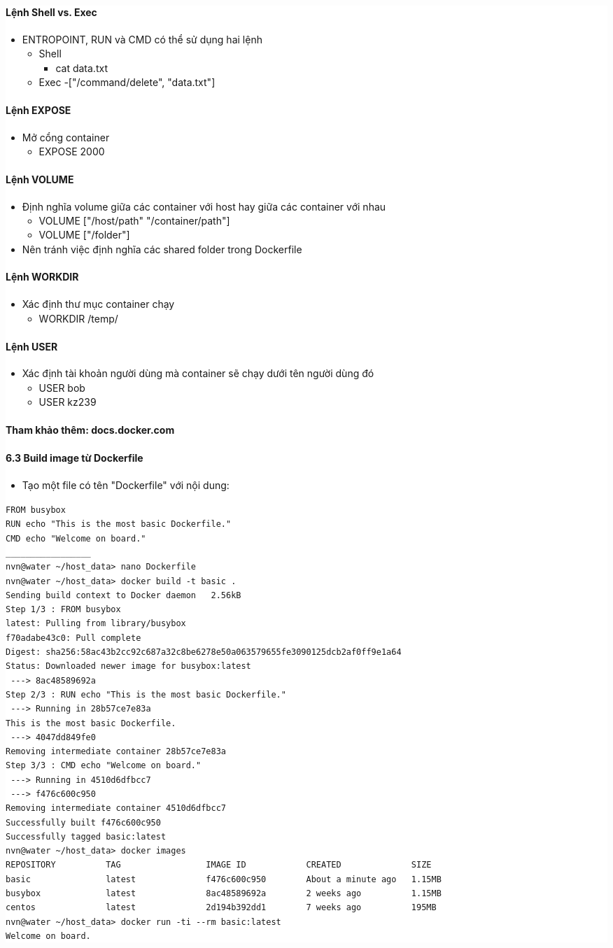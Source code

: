 #### Lệnh Shell vs. Exec
- ENTROPOINT, RUN và CMD có thể sử dụng hai lệnh
  - Shell
    - cat data.txt
  - Exec
    -["/command/delete", "data.txt"]

#### Lệnh EXPOSE
- Mở cổng container
  - EXPOSE 2000

#### Lệnh VOLUME
- Định nghĩa volume giữa các container với host hay giữa các container với nhau
  - VOLUME ["/host/path" "/container/path"]
  - VOLUME ["/folder"]
- Nên tránh việc định nghĩa các shared folder trong Dockerfile

#### Lệnh WORKDIR
- Xác định thư mục container chạy
  - WORKDIR /temp/

#### Lệnh USER
- Xác định tài khoản người dùng mà container sẽ chạy dưới tên người dùng đó
  - USER bob
  - USER kz239

#### Tham khảo thêm: docs.docker.com

<a name='63'></a>
#### 6.3 Build image từ Dockerfile
- Tạo một file có tên "Dockerfile" với nội dung:

```
FROM busybox
RUN echo "This is the most basic Dockerfile."
CMD echo "Welcome on board."
_________________
nvn@water ~/host_data> nano Dockerfile
nvn@water ~/host_data> docker build -t basic .
Sending build context to Docker daemon   2.56kB
Step 1/3 : FROM busybox
latest: Pulling from library/busybox
f70adabe43c0: Pull complete
Digest: sha256:58ac43b2cc92c687a32c8be6278e50a063579655fe3090125dcb2af0ff9e1a64
Status: Downloaded newer image for busybox:latest
 ---> 8ac48589692a
Step 2/3 : RUN echo "This is the most basic Dockerfile."
 ---> Running in 28b57ce7e83a
This is the most basic Dockerfile.
 ---> 4047dd849fe0
Removing intermediate container 28b57ce7e83a
Step 3/3 : CMD echo "Welcome on board."
 ---> Running in 4510d6dfbcc7
 ---> f476c600c950
Removing intermediate container 4510d6dfbcc7
Successfully built f476c600c950
Successfully tagged basic:latest
nvn@water ~/host_data> docker images
REPOSITORY          TAG                 IMAGE ID            CREATED              SIZE
basic               latest              f476c600c950        About a minute ago   1.15MB
busybox             latest              8ac48589692a        2 weeks ago          1.15MB
centos              latest              2d194b392dd1        7 weeks ago          195MB
nvn@water ~/host_data> docker run -ti --rm basic:latest
Welcome on board.
```